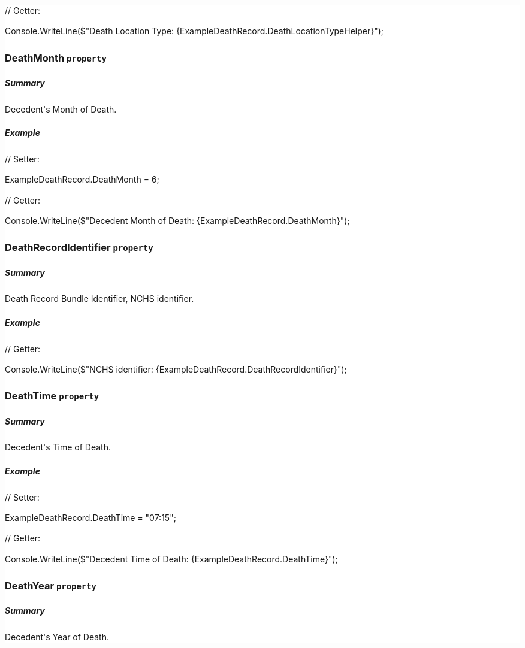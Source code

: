 // Getter:

Console.WriteLine($"Death Location Type: {ExampleDeathRecord.DeathLocationTypeHelper}");

<a name='P-VRDR-DeathRecord-DeathMonth'></a>
### DeathMonth `property`

##### Summary

Decedent's Month of Death.

##### Example

// Setter:

ExampleDeathRecord.DeathMonth = 6;

// Getter:

Console.WriteLine($"Decedent Month of Death: {ExampleDeathRecord.DeathMonth}");

<a name='P-VRDR-DeathRecord-DeathRecordIdentifier'></a>
### DeathRecordIdentifier `property`

##### Summary

Death Record Bundle Identifier, NCHS identifier.

##### Example

// Getter:

Console.WriteLine($"NCHS identifier: {ExampleDeathRecord.DeathRecordIdentifier}");

<a name='P-VRDR-DeathRecord-DeathTime'></a>
### DeathTime `property`

##### Summary

Decedent's Time of Death.

##### Example

// Setter:

ExampleDeathRecord.DeathTime = "07:15";

// Getter:

Console.WriteLine($"Decedent Time of Death: {ExampleDeathRecord.DeathTime}");

<a name='P-VRDR-DeathRecord-DeathYear'></a>
### DeathYear `property`

##### Summary

Decedent's Year of Death.
